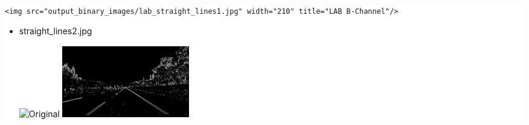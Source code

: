 	<img src="output_binary_images/lab_straight_lines1.jpg" width="210" title="LAB B-Channel"/>

* straight_lines2.jpg

	<img src="test_images/straight_lines2.jpg" width="210" title="Original"/>
	<img src="output_binary_images/gradx_straight_lines2.jpg" width="210" title="Gradient X"/>